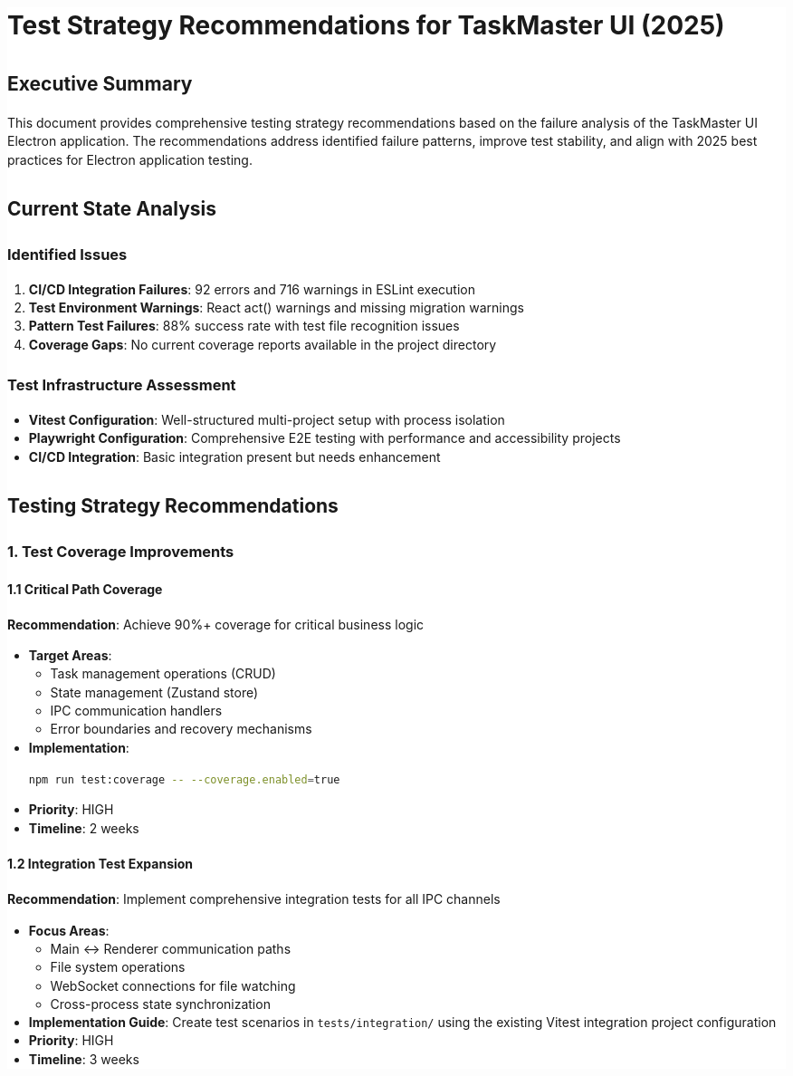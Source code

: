 # Test Strategy Recommendations for TaskMaster UI (2025)

## Executive Summary

This document provides comprehensive testing strategy recommendations based on the failure analysis of the TaskMaster UI Electron application. The recommendations address identified failure patterns, improve test stability, and align with 2025 best practices for Electron application testing.

## Current State Analysis

### Identified Issues
1. **CI/CD Integration Failures**: 92 errors and 716 warnings in ESLint execution
2. **Test Environment Warnings**: React act() warnings and missing migration warnings
3. **Pattern Test Failures**: 88% success rate with test file recognition issues
4. **Coverage Gaps**: No current coverage reports available in the project directory

### Test Infrastructure Assessment
- **Vitest Configuration**: Well-structured multi-project setup with process isolation
- **Playwright Configuration**: Comprehensive E2E testing with performance and accessibility projects
- **CI/CD Integration**: Basic integration present but needs enhancement

## Testing Strategy Recommendations

### 1. Test Coverage Improvements

#### 1.1 Critical Path Coverage
**Recommendation**: Achieve 90%+ coverage for critical business logic
- **Target Areas**: 
  - Task management operations (CRUD)
  - State management (Zustand store)
  - IPC communication handlers
  - Error boundaries and recovery mechanisms
- **Implementation**: 
  ```bash
  npm run test:coverage -- --coverage.enabled=true
  ```
- **Priority**: HIGH
- **Timeline**: 2 weeks

#### 1.2 Integration Test Expansion
**Recommendation**: Implement comprehensive integration tests for all IPC channels
- **Focus Areas**:
  - Main ↔ Renderer communication paths
  - File system operations
  - WebSocket connections for file watching
  - Cross-process state synchronization
- **Implementation Guide**: Create test scenarios in `tests/integration/` using the existing Vitest integration project configuration
- **Priority**: HIGH
- **Timeline**: 3 weeks
